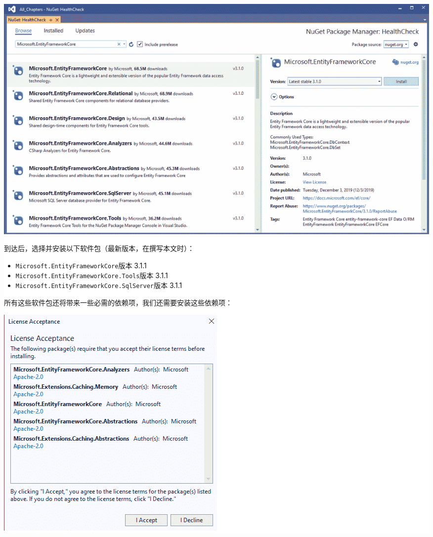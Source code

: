 ![](img/604c0687-696a-4be1-8edb-24b2eae1767c.png)

到达后，选择并安装以下软件包（最新版本，在撰写本文时）：

*   `Microsoft.EntityFrameworkCore`版本 3.1.1
*   `Microsoft.EntityFrameworkCore.Tools`版本 3.1.1
*   `Microsoft.EntityFrameworkCore.SqlServer`版本 3.1.1

所有这些软件包还将带来一些必需的依赖项，我们还需要安装这些依赖项：

![](img/c9ca7b65-dca4-4897-864f-e008e9b5633f.png)
